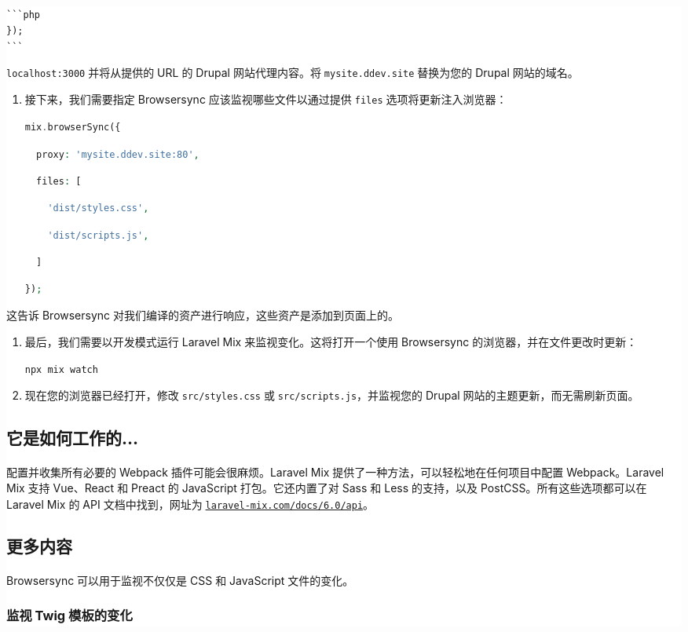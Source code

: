     ```php
    });
    ```

`localhost:3000` 并将从提供的 URL 的 Drupal 网站代理内容。将 `mysite.ddev.site` 替换为您的 Drupal 网站的域名。

1.  接下来，我们需要指定 Browsersync 应该监视哪些文件以通过提供 `files` 选项将更新注入浏览器：

    ```php
    mix.browserSync({
    ```

    ```php
      proxy: 'mysite.ddev.site:80',
    ```

    ```php
      files: [
    ```

    ```php
        'dist/styles.css',
    ```

    ```php
        'dist/scripts.js',
    ```

    ```php
      ]
    ```

    ```php
    });
    ```

这告诉 Browsersync 对我们编译的资产进行响应，这些资产是添加到页面上的。

1.  最后，我们需要以开发模式运行 Laravel Mix 来监视变化。这将打开一个使用 Browsersync 的浏览器，并在文件更改时更新：

    ```php
    npx mix watch
    ```

1.  现在您的浏览器已经打开，修改 `src/styles.css` 或 `src/scripts.js`，并监视您的 Drupal 网站的主题更新，而无需刷新页面。

## 它是如何工作的…

配置并收集所有必要的 Webpack 插件可能会很麻烦。Laravel Mix 提供了一种方法，可以轻松地在任何项目中配置 Webpack。Laravel Mix 支持 Vue、React 和 Preact 的 JavaScript 打包。它还内置了对 Sass 和 Less 的支持，以及 PostCSS。所有这些选项都可以在 Laravel Mix 的 API 文档中找到，网址为 [`laravel-mix.com/docs/6.0/api`](https://laravel-mix.com/docs/6.0/api)。

## 更多内容

Browsersync 可以用于监视不仅仅是 CSS 和 JavaScript 文件的变化。

### 监视 Twig 模板的变化
